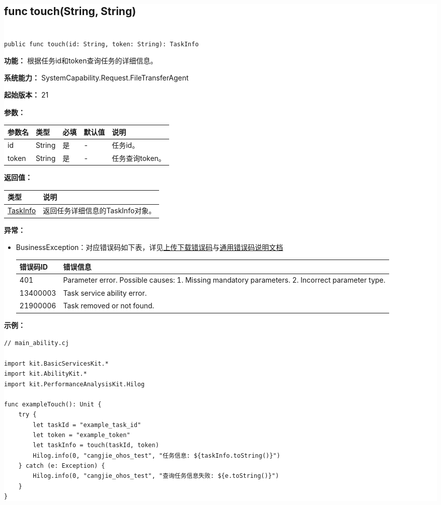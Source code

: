 ## func touch(String, String)

```cangjie

public func touch(id: String, token: String): TaskInfo
```

**功能：** 根据任务id和token查询任务的详细信息。

**系统能力：** SystemCapability.Request.FileTransferAgent

**起始版本：** 21

**参数：**


| 参数名 | 类型   | 必填 | 默认值 | 说明            |
| :----- | :----- | :--- | :----- | :-------------- |
| id     | String | 是   | -      | 任务id。        |
| token  | String | 是   | -      | 任务查询token。 |

**返回值：**


| 类型                        | 说明                             |
| :-------------------------- | :------------------------------- |
| [TaskInfo](#class-taskinfo) | 返回任务详细信息的TaskInfo对象。 |

**异常：**

- BusinessException：对应错误码如下表，详见[上传下载错误码](../../errorcodes/cj-errorcode-request.md)与[通用错误码说明文档](../../errorcodes/cj-errorcode-universal.md)

  | 错误码ID | 错误信息                                                                                        |
  | :------- | :---------------------------------------------------------------------------------------------- |
  | 401      | Parameter error. Possible causes: 1. Missing mandatory parameters. 2. Incorrect parameter type. |
  | 13400003 | Task service ability error.                                                                     |
  | 21900006 | Task removed or not found.                                                                      |

**示例：**



```cangjie
// main_ability.cj

import kit.BasicServicesKit.*
import kit.AbilityKit.*
import kit.PerformanceAnalysisKit.Hilog

func exampleTouch(): Unit {
    try {
        let taskId = "example_task_id"
        let token = "example_token"
        let taskInfo = touch(taskId, token)
        Hilog.info(0, "cangjie_ohos_test", "任务信息: ${taskInfo.toString()}")
    } catch (e: Exception) {
        Hilog.info(0, "cangjie_ohos_test", "查询任务信息失败: ${e.toString()}")
    }
}
```
